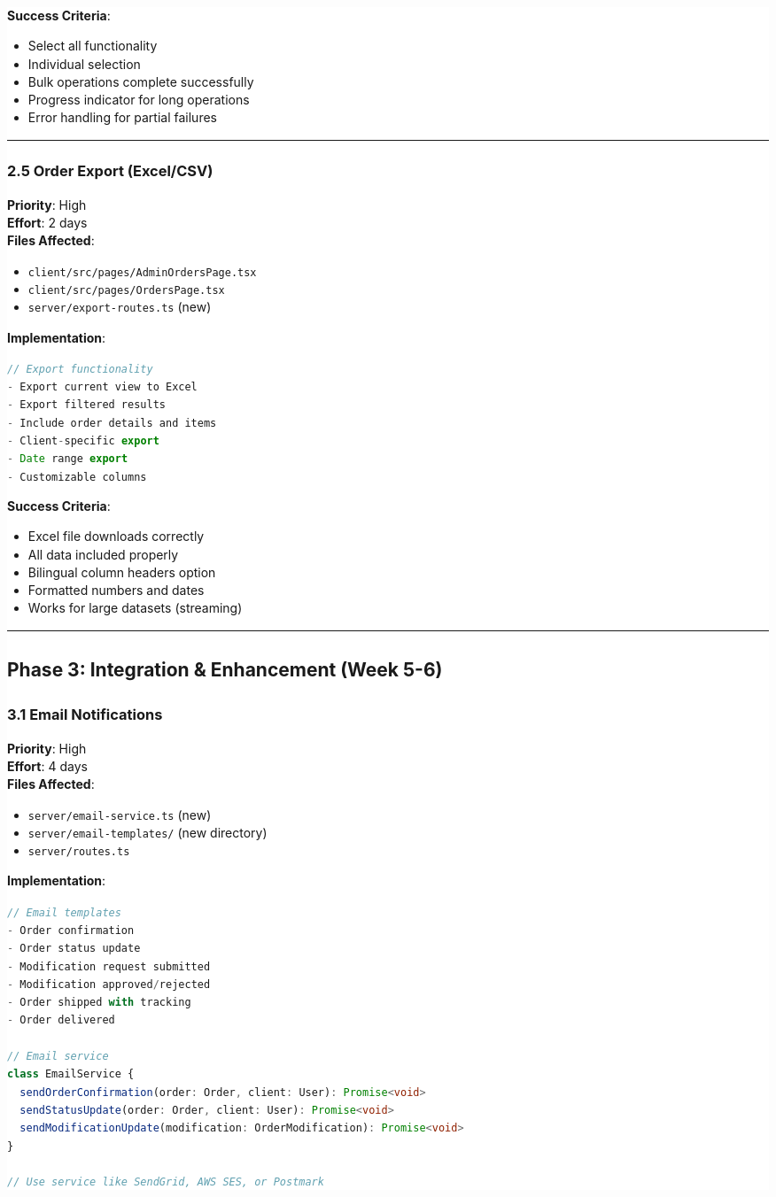 **Success Criteria**:
- Select all functionality
- Individual selection
- Bulk operations complete successfully
- Progress indicator for long operations
- Error handling for partial failures

---

### 2.5 Order Export (Excel/CSV)
**Priority**: High  
**Effort**: 2 days  
**Files Affected**:
- `client/src/pages/AdminOrdersPage.tsx`
- `client/src/pages/OrdersPage.tsx`
- `server/export-routes.ts` (new)

**Implementation**:
```typescript
// Export functionality
- Export current view to Excel
- Export filtered results
- Include order details and items
- Client-specific export
- Date range export
- Customizable columns
```

**Success Criteria**:
- Excel file downloads correctly
- All data included properly
- Bilingual column headers option
- Formatted numbers and dates
- Works for large datasets (streaming)

---

## Phase 3: Integration & Enhancement (Week 5-6)

### 3.1 Email Notifications
**Priority**: High  
**Effort**: 4 days  
**Files Affected**:
- `server/email-service.ts` (new)
- `server/email-templates/` (new directory)
- `server/routes.ts`

**Implementation**:
```typescript
// Email templates
- Order confirmation
- Order status update
- Modification request submitted
- Modification approved/rejected
- Order shipped with tracking
- Order delivered

// Email service
class EmailService {
  sendOrderConfirmation(order: Order, client: User): Promise<void>
  sendStatusUpdate(order: Order, client: User): Promise<void>
  sendModificationUpdate(modification: OrderModification): Promise<void>
}

// Use service like SendGrid, AWS SES, or Postmark
```